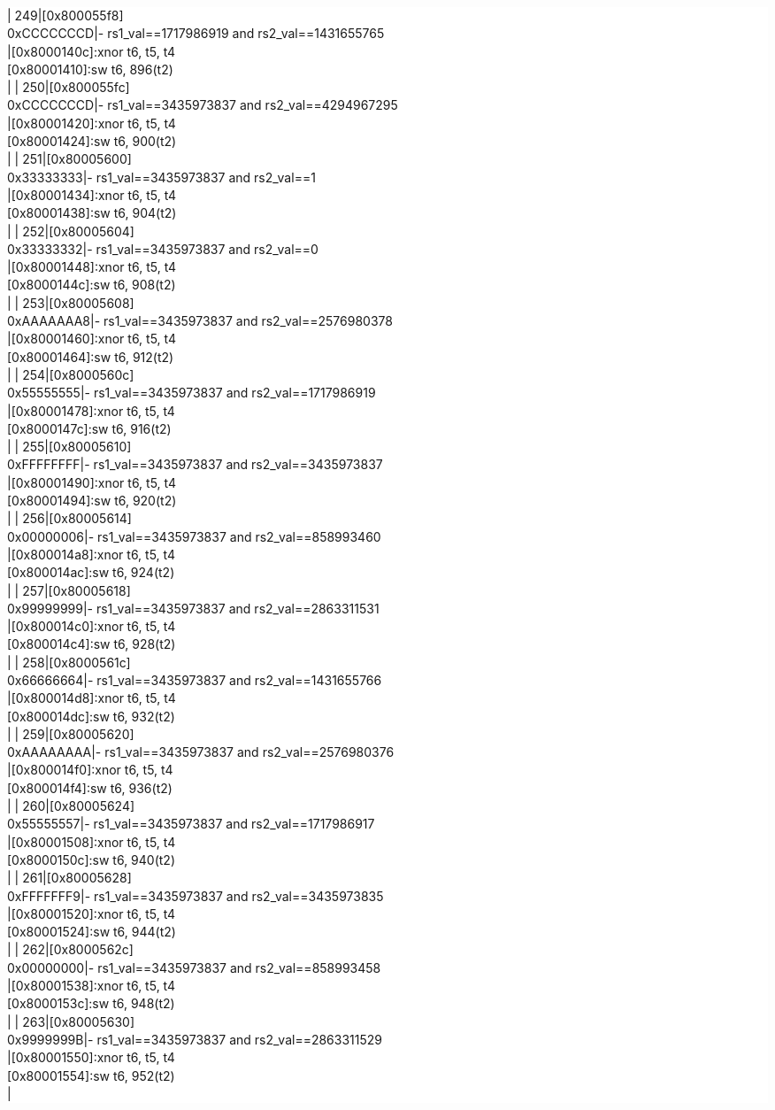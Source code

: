 | 249|[0x800055f8]<br>0xCCCCCCCD|- rs1_val==1717986919 and rs2_val==1431655765<br>                                                                                                                                                                                                                                                    |[0x8000140c]:xnor t6, t5, t4<br> [0x80001410]:sw t6, 896(t2)<br>    |
| 250|[0x800055fc]<br>0xCCCCCCCD|- rs1_val==3435973837 and rs2_val==4294967295<br>                                                                                                                                                                                                                                                    |[0x80001420]:xnor t6, t5, t4<br> [0x80001424]:sw t6, 900(t2)<br>    |
| 251|[0x80005600]<br>0x33333333|- rs1_val==3435973837 and rs2_val==1<br>                                                                                                                                                                                                                                                             |[0x80001434]:xnor t6, t5, t4<br> [0x80001438]:sw t6, 904(t2)<br>    |
| 252|[0x80005604]<br>0x33333332|- rs1_val==3435973837 and rs2_val==0<br>                                                                                                                                                                                                                                                             |[0x80001448]:xnor t6, t5, t4<br> [0x8000144c]:sw t6, 908(t2)<br>    |
| 253|[0x80005608]<br>0xAAAAAAA8|- rs1_val==3435973837 and rs2_val==2576980378<br>                                                                                                                                                                                                                                                    |[0x80001460]:xnor t6, t5, t4<br> [0x80001464]:sw t6, 912(t2)<br>    |
| 254|[0x8000560c]<br>0x55555555|- rs1_val==3435973837 and rs2_val==1717986919<br>                                                                                                                                                                                                                                                    |[0x80001478]:xnor t6, t5, t4<br> [0x8000147c]:sw t6, 916(t2)<br>    |
| 255|[0x80005610]<br>0xFFFFFFFF|- rs1_val==3435973837 and rs2_val==3435973837<br>                                                                                                                                                                                                                                                    |[0x80001490]:xnor t6, t5, t4<br> [0x80001494]:sw t6, 920(t2)<br>    |
| 256|[0x80005614]<br>0x00000006|- rs1_val==3435973837 and rs2_val==858993460<br>                                                                                                                                                                                                                                                     |[0x800014a8]:xnor t6, t5, t4<br> [0x800014ac]:sw t6, 924(t2)<br>    |
| 257|[0x80005618]<br>0x99999999|- rs1_val==3435973837 and rs2_val==2863311531<br>                                                                                                                                                                                                                                                    |[0x800014c0]:xnor t6, t5, t4<br> [0x800014c4]:sw t6, 928(t2)<br>    |
| 258|[0x8000561c]<br>0x66666664|- rs1_val==3435973837 and rs2_val==1431655766<br>                                                                                                                                                                                                                                                    |[0x800014d8]:xnor t6, t5, t4<br> [0x800014dc]:sw t6, 932(t2)<br>    |
| 259|[0x80005620]<br>0xAAAAAAAA|- rs1_val==3435973837 and rs2_val==2576980376<br>                                                                                                                                                                                                                                                    |[0x800014f0]:xnor t6, t5, t4<br> [0x800014f4]:sw t6, 936(t2)<br>    |
| 260|[0x80005624]<br>0x55555557|- rs1_val==3435973837 and rs2_val==1717986917<br>                                                                                                                                                                                                                                                    |[0x80001508]:xnor t6, t5, t4<br> [0x8000150c]:sw t6, 940(t2)<br>    |
| 261|[0x80005628]<br>0xFFFFFFF9|- rs1_val==3435973837 and rs2_val==3435973835<br>                                                                                                                                                                                                                                                    |[0x80001520]:xnor t6, t5, t4<br> [0x80001524]:sw t6, 944(t2)<br>    |
| 262|[0x8000562c]<br>0x00000000|- rs1_val==3435973837 and rs2_val==858993458<br>                                                                                                                                                                                                                                                     |[0x80001538]:xnor t6, t5, t4<br> [0x8000153c]:sw t6, 948(t2)<br>    |
| 263|[0x80005630]<br>0x9999999B|- rs1_val==3435973837 and rs2_val==2863311529<br>                                                                                                                                                                                                                                                    |[0x80001550]:xnor t6, t5, t4<br> [0x80001554]:sw t6, 952(t2)<br>    |